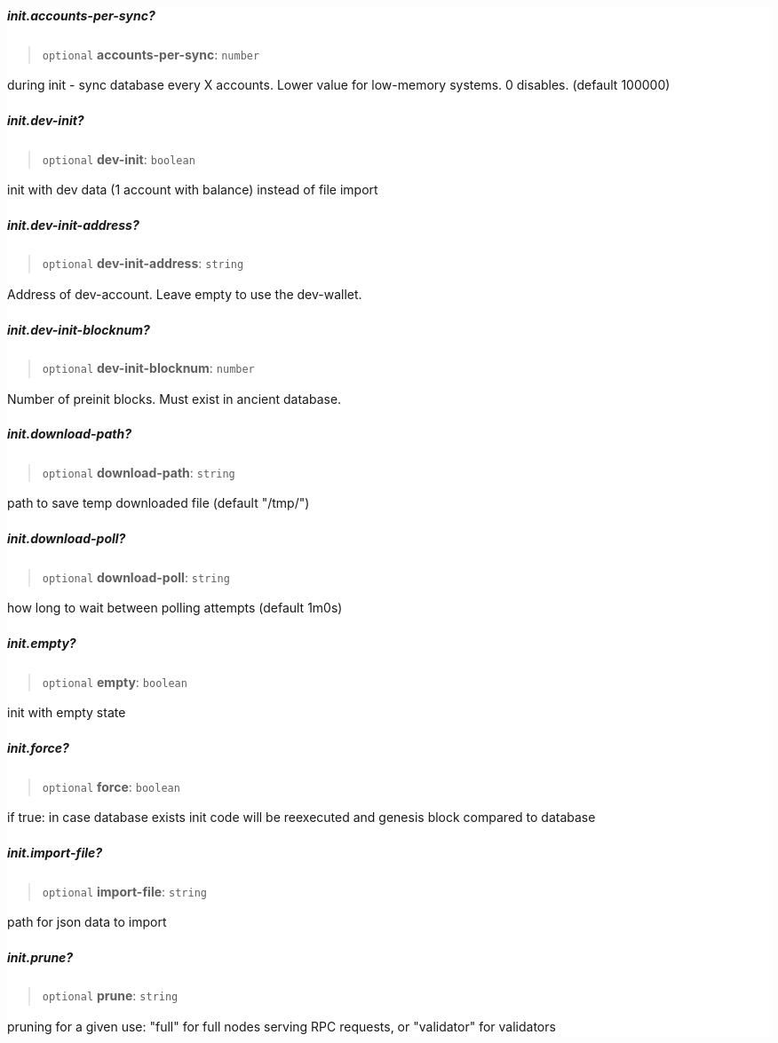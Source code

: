 ##### init.accounts-per-sync?

> `optional` **accounts-per-sync**: `number`

during init - sync database every X accounts. Lower value for low-memory systems. 0 disables. (default 100000)

##### init.dev-init?

> `optional` **dev-init**: `boolean`

init with dev data (1 account with balance) instead of file import

##### init.dev-init-address?

> `optional` **dev-init-address**: `string`

Address of dev-account. Leave empty to use the dev-wallet.

##### init.dev-init-blocknum?

> `optional` **dev-init-blocknum**: `number`

Number of preinit blocks. Must exist in ancient database.

##### init.download-path?

> `optional` **download-path**: `string`

path to save temp downloaded file (default "/tmp/")

##### init.download-poll?

> `optional` **download-poll**: `string`

how long to wait between polling attempts (default 1m0s)

##### init.empty?

> `optional` **empty**: `boolean`

init with empty state

##### init.force?

> `optional` **force**: `boolean`

if true: in case database exists init code will be reexecuted and genesis block compared to database

##### init.import-file?

> `optional` **import-file**: `string`

path for json data to import

##### init.prune?

> `optional` **prune**: `string`

pruning for a given use: "full" for full nodes serving RPC requests, or "validator" for validators
